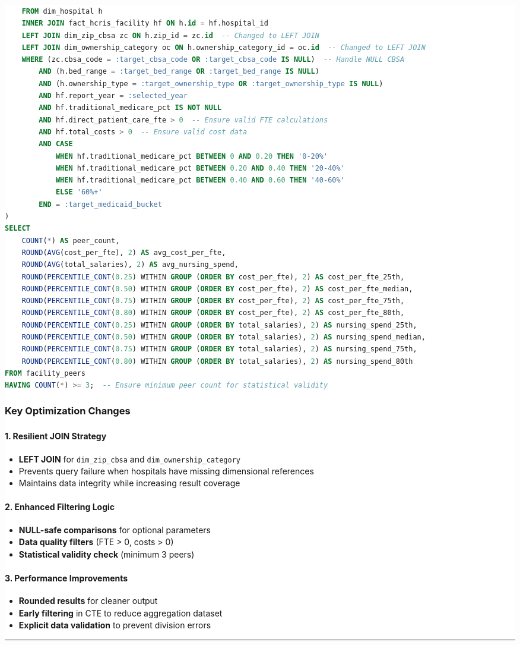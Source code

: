 ```sql
    FROM dim_hospital h
    INNER JOIN fact_hcris_facility hf ON h.id = hf.hospital_id
    LEFT JOIN dim_zip_cbsa zc ON h.zip_id = zc.id  -- Changed to LEFT JOIN
    LEFT JOIN dim_ownership_category oc ON h.ownership_category_id = oc.id  -- Changed to LEFT JOIN
    WHERE (zc.cbsa_code = :target_cbsa_code OR :target_cbsa_code IS NULL)  -- Handle NULL CBSA
        AND (h.bed_range = :target_bed_range OR :target_bed_range IS NULL)
        AND (h.ownership_type = :target_ownership_type OR :target_ownership_type IS NULL)
        AND hf.report_year = :selected_year
        AND hf.traditional_medicare_pct IS NOT NULL
        AND hf.direct_patient_care_fte > 0  -- Ensure valid FTE calculations
        AND hf.total_costs > 0  -- Ensure valid cost data
        AND CASE
            WHEN hf.traditional_medicare_pct BETWEEN 0 AND 0.20 THEN '0-20%'
            WHEN hf.traditional_medicare_pct BETWEEN 0.20 AND 0.40 THEN '20-40%'
            WHEN hf.traditional_medicare_pct BETWEEN 0.40 AND 0.60 THEN '40-60%'
            ELSE '60%+'
        END = :target_medicaid_bucket
)
SELECT
    COUNT(*) AS peer_count,
    ROUND(AVG(cost_per_fte), 2) AS avg_cost_per_fte,
    ROUND(AVG(total_salaries), 2) AS avg_nursing_spend,
    ROUND(PERCENTILE_CONT(0.25) WITHIN GROUP (ORDER BY cost_per_fte), 2) AS cost_per_fte_25th,
    ROUND(PERCENTILE_CONT(0.50) WITHIN GROUP (ORDER BY cost_per_fte), 2) AS cost_per_fte_median,
    ROUND(PERCENTILE_CONT(0.75) WITHIN GROUP (ORDER BY cost_per_fte), 2) AS cost_per_fte_75th,
    ROUND(PERCENTILE_CONT(0.80) WITHIN GROUP (ORDER BY cost_per_fte), 2) AS cost_per_fte_80th,
    ROUND(PERCENTILE_CONT(0.25) WITHIN GROUP (ORDER BY total_salaries), 2) AS nursing_spend_25th,
    ROUND(PERCENTILE_CONT(0.50) WITHIN GROUP (ORDER BY total_salaries), 2) AS nursing_spend_median,
    ROUND(PERCENTILE_CONT(0.75) WITHIN GROUP (ORDER BY total_salaries), 2) AS nursing_spend_75th,
    ROUND(PERCENTILE_CONT(0.80) WITHIN GROUP (ORDER BY total_salaries), 2) AS nursing_spend_80th
FROM facility_peers
HAVING COUNT(*) >= 3;  -- Ensure minimum peer count for statistical validity
```

### **Key Optimization Changes**

#### 1. **Resilient JOIN Strategy**

- **LEFT JOIN** for `dim_zip_cbsa` and `dim_ownership_category`
- Prevents query failure when hospitals have missing dimensional references
- Maintains data integrity while increasing result coverage

#### 2. **Enhanced Filtering Logic**

- **NULL-safe comparisons** for optional parameters
- **Data quality filters** (FTE > 0, costs > 0)
- **Statistical validity check** (minimum 3 peers)

#### 3. **Performance Improvements**

- **Rounded results** for cleaner output
- **Early filtering** in CTE to reduce aggregation dataset
- **Explicit data validation** to prevent division errors

---